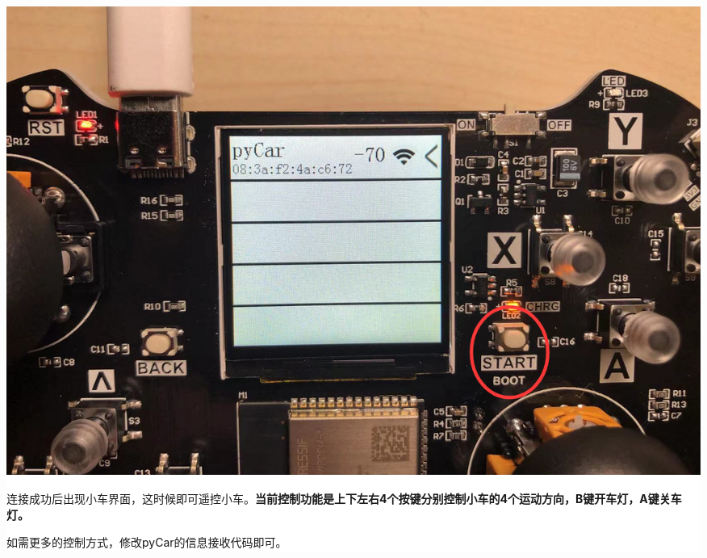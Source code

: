 ![ble_control](./img/ble_control/ble_control7.png)

连接成功后出现小车界面，这时候即可遥控小车。**当前控制功能是上下左右4个按键分别控制小车的4个运动方向，B键开车灯，A键关车灯。**

如需更多的控制方式，修改pyCar的信息接收代码即可。
